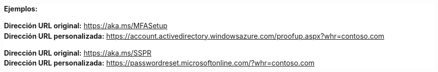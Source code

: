 **Ejemplos:**

**Dirección URL original:** https://aka.ms/MFASetup<br>
**Dirección URL personalizada:** https://account.activedirectory.windowsazure.com/proofup.aspx?whr=contoso.com

**Dirección URL original:** https://aka.ms/SSPR<br>
**Dirección URL personalizada:** https://passwordreset.microsoftonline.com/?whr=contoso.com

 